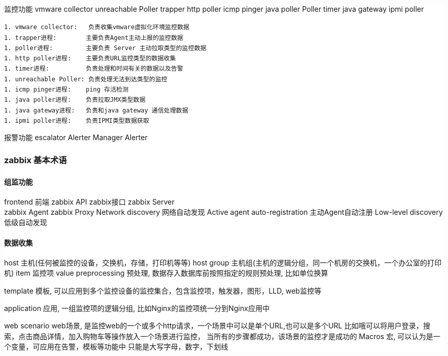 监控功能
    vmware collector                unreachable Poller
    trapper     http poller         icmp pinger     java poller
    Poller      timer               java gateway    ipmi poller

    1. vmware collector:   负责收集vmware虚拟化环境监控数据
    1. trapper进程:        主要负责Agent主动上报的监控数据
    1. poller进程:         主要负责 Server 主动拉取类型的监控数据
    1. http poller进程:    主要负责URL监控类型的数据收集
    1. timer进程:          负责处理和时间有关的数据以及告警
    1. unreachable Poller: 负责处理无法到达类型的监控
    1. icmp pinger进程:    ping 存活检测
    1. java poller进程:    负责拉取JMX类型数据
    1. java gateway进程:   负责和java gateway 通信处理数据
    1. ipmi poller进程:    负责IPMI类型数据获取

报警功能
    escalator
    Alerter Manager
    Alerter



### zabbix 基本术语

#### 组监功能

frontend                            前端
zabbix API                          zabbix接口
zabbix Server   
zabbix Agent
zabbix Proxy
Network discovery                   网络自动发现
Active agent auto-registration      主动Agent自动注册
Low-level discovery                 低级自动发现


#### 数据收集

host                                主机(任何被监控的设备，交换机，存储，打印机等等)
host group                          主机组(主机的逻辑分组，同一个机房的交换机，一个办公室的打印机)
item                                监控项
value preprocessing                 预处理, 数据存入数据库前按照指定的规则预处理, 比如单位换算

template                            模板, 可以应用到多个监控设备的监控集合，包含监控项，触发器，图形，LLD, web监控等




application                         应用, 一组监控项的逻辑分组, 比如Nginx的监控项统一分到Nginx应用中

web scenario                        web场景, 是监控web的一个或多个http请求，一个场景中可以是单个URL,也可以是多个URL
                                    比如哦可以将用户登录，搜索，点击商品详情，加入购物车等操作放入一个场景进行监控，
                                    当所有的步骤都成功，该场景的监控才是成功的
Macros                              宏, 可以认为是一个变量，可应用在告警，模板等功能中
    只能是大写字母，数字，下划线
